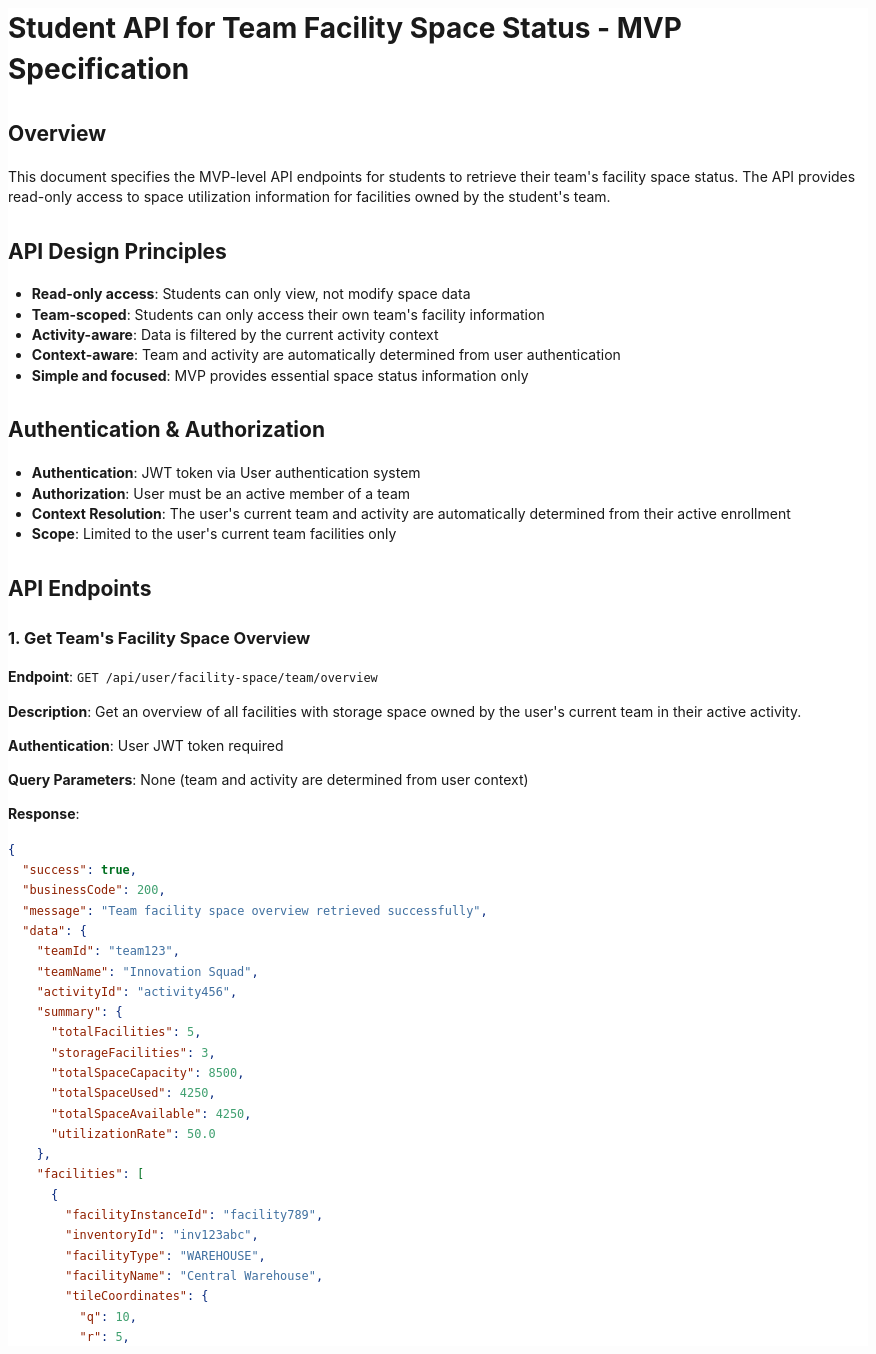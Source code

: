 # Student API for Team Facility Space Status - MVP Specification

## Overview
This document specifies the MVP-level API endpoints for students to retrieve their team's facility space status. The API provides read-only access to space utilization information for facilities owned by the student's team.

## API Design Principles
- **Read-only access**: Students can only view, not modify space data
- **Team-scoped**: Students can only access their own team's facility information  
- **Activity-aware**: Data is filtered by the current activity context
- **Context-aware**: Team and activity are automatically determined from user authentication
- **Simple and focused**: MVP provides essential space status information only

## Authentication & Authorization
- **Authentication**: JWT token via User authentication system
- **Authorization**: User must be an active member of a team
- **Context Resolution**: The user's current team and activity are automatically determined from their active enrollment
- **Scope**: Limited to the user's current team facilities only

## API Endpoints

### 1. Get Team's Facility Space Overview
**Endpoint**: `GET /api/user/facility-space/team/overview`

**Description**: Get an overview of all facilities with storage space owned by the user's current team in their active activity.

**Authentication**: User JWT token required

**Query Parameters**: None (team and activity are determined from user context)

**Response**:
```json
{
  "success": true,
  "businessCode": 200,
  "message": "Team facility space overview retrieved successfully",
  "data": {
    "teamId": "team123",
    "teamName": "Innovation Squad",
    "activityId": "activity456",
    "summary": {
      "totalFacilities": 5,
      "storageFacilities": 3,
      "totalSpaceCapacity": 8500,
      "totalSpaceUsed": 4250,
      "totalSpaceAvailable": 4250,
      "utilizationRate": 50.0
    },
    "facilities": [
      {
        "facilityInstanceId": "facility789",
        "inventoryId": "inv123abc",
        "facilityType": "WAREHOUSE",
        "facilityName": "Central Warehouse",
        "tileCoordinates": {
          "q": 10,
          "r": 5,
```